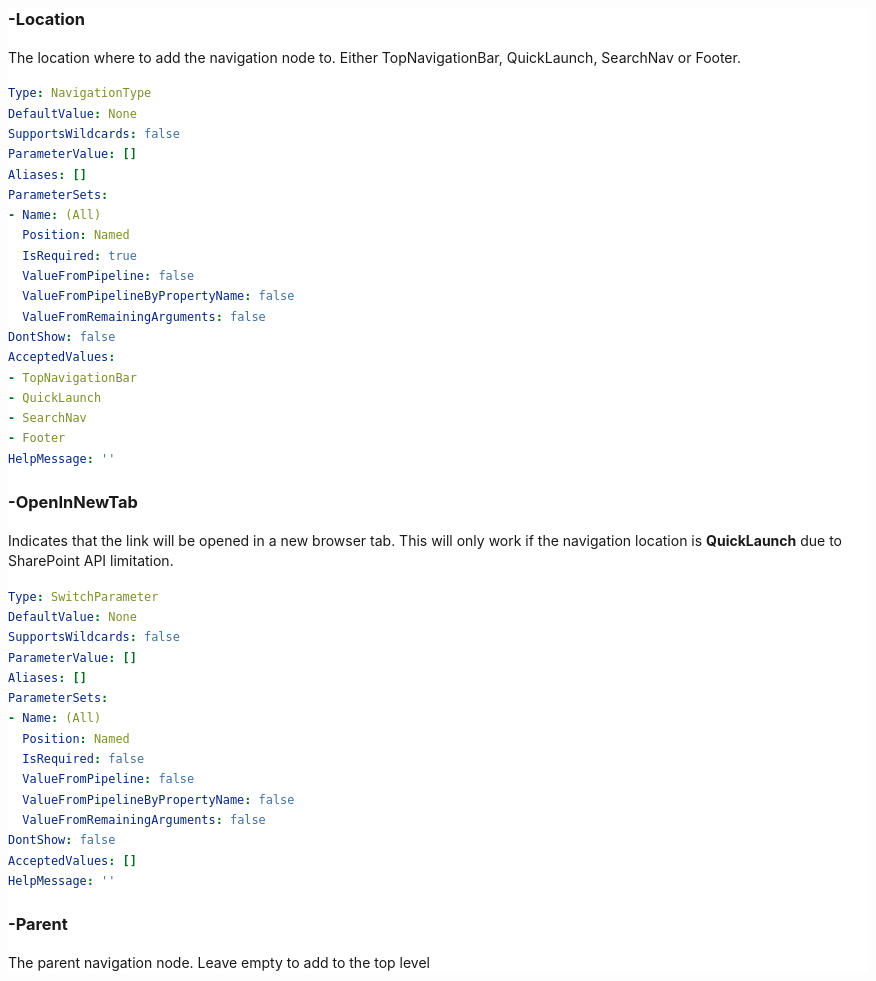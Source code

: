 ### -Location

The location where to add the navigation node to. Either TopNavigationBar, QuickLaunch, SearchNav or Footer.

```yaml
Type: NavigationType
DefaultValue: None
SupportsWildcards: false
ParameterValue: []
Aliases: []
ParameterSets:
- Name: (All)
  Position: Named
  IsRequired: true
  ValueFromPipeline: false
  ValueFromPipelineByPropertyName: false
  ValueFromRemainingArguments: false
DontShow: false
AcceptedValues:
- TopNavigationBar
- QuickLaunch
- SearchNav
- Footer
HelpMessage: ''
```

### -OpenInNewTab

Indicates that the link will be opened in a new browser tab. This will only work if the navigation location is **QuickLaunch** due to SharePoint API limitation.

```yaml
Type: SwitchParameter
DefaultValue: None
SupportsWildcards: false
ParameterValue: []
Aliases: []
ParameterSets:
- Name: (All)
  Position: Named
  IsRequired: false
  ValueFromPipeline: false
  ValueFromPipelineByPropertyName: false
  ValueFromRemainingArguments: false
DontShow: false
AcceptedValues: []
HelpMessage: ''
```

### -Parent

The parent navigation node. Leave empty to add to the top level
